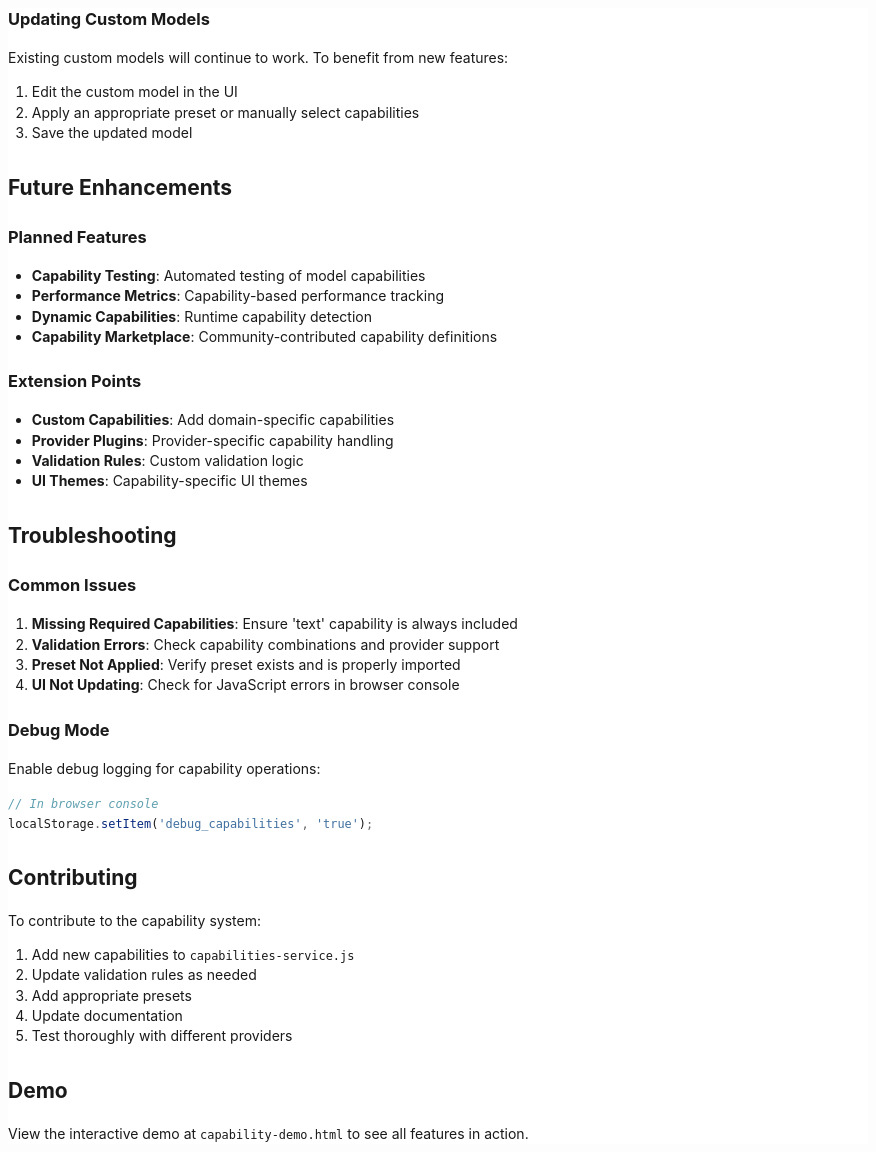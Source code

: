 ### Updating Custom Models

Existing custom models will continue to work. To benefit from new features:

1. Edit the custom model in the UI
2. Apply an appropriate preset or manually select capabilities
3. Save the updated model

## Future Enhancements

### Planned Features

- **Capability Testing**: Automated testing of model capabilities
- **Performance Metrics**: Capability-based performance tracking
- **Dynamic Capabilities**: Runtime capability detection
- **Capability Marketplace**: Community-contributed capability definitions

### Extension Points

- **Custom Capabilities**: Add domain-specific capabilities
- **Provider Plugins**: Provider-specific capability handling
- **Validation Rules**: Custom validation logic
- **UI Themes**: Capability-specific UI themes

## Troubleshooting

### Common Issues

1. **Missing Required Capabilities**: Ensure 'text' capability is always included
2. **Validation Errors**: Check capability combinations and provider support
3. **Preset Not Applied**: Verify preset exists and is properly imported
4. **UI Not Updating**: Check for JavaScript errors in browser console

### Debug Mode

Enable debug logging for capability operations:

```javascript
// In browser console
localStorage.setItem('debug_capabilities', 'true');
```

## Contributing

To contribute to the capability system:

1. Add new capabilities to `capabilities-service.js`
2. Update validation rules as needed
3. Add appropriate presets
4. Update documentation
5. Test thoroughly with different providers

## Demo

View the interactive demo at `capability-demo.html` to see all features in action.